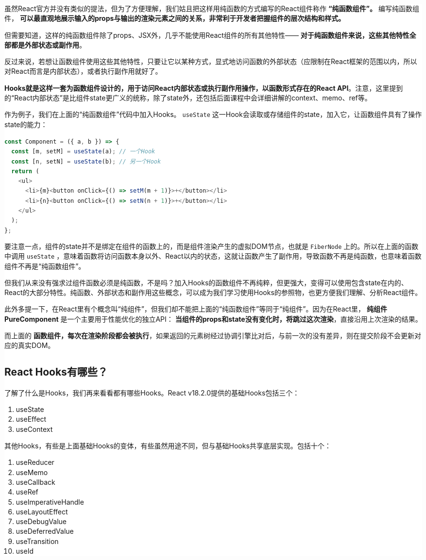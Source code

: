虽然React官方并没有类似的提法，但为了方便理解，我们姑且把这样用纯函数的方式编写的React组件称作 **“纯函数组件”。** 编写纯函数组件， **可以最直观地展示输入的props与输出的渲染元素之间的关系，非常利于开发者把握组件的层次结构和样式。**

但需要知道，这样的纯函数组件除了props、JSX外，几乎不能使用React组件的所有其他特性—— **对于纯函数组件来说，这些其他特性全部都是外部状态或副作用**。

反过来说，若想让函数组件使用这些其他特性，只要让它以某种方式，显式地访问函数的外部状态（应限制在React框架的范围以内，所以对React而言是内部状态），或者执行副作用就好了。

**Hooks就是这样一套为函数组件设计的，用于访问React内部状态或执行副作用操作，以函数形式存在的React API**。注意，这里提到的“React内部状态”是比组件state更广义的统称，除了state外，还包括后面课程中会详细讲解的context、memo、ref等。

作为例子，我们在上面的“纯函数组件”代码中加入Hooks。 `useState` 这一Hook会读取或存储组件的state，加入它，让函数组件具有了操作state的能力：

```javascript
const Component = ({ a, b }) => {
  const [m, setM] = useState(a); // 一个Hook
  const [n, setN] = useState(b); // 另一个Hook
  return (
    <ul>
      <li>{m}<button onClick={() => setM(m + 1)}>+</button></li>
      <li>{n}<button onClick={() => setN(n + 1)}>+</button></li>
    </ul>
  );
};

```

要注意一点，组件的state并不是绑定在组件的函数上的，而是组件渲染产生的虚拟DOM节点，也就是 `FiberNode` 上的。所以在上面的函数中调用 `useState` ，意味着函数将访问函数本身以外、React以内的状态，这就让函数产生了副作用，导致函数不再是纯函数，也意味着函数组件不再是“纯函数组件”。

但我们从来没有强求过组件函数必须是纯函数，不是吗？加入Hooks的函数组件不再纯粹，但更强大，变得可以使用包含state在内的、React的大部分特性。纯函数、外部状态和副作用这些概念，可以成为我们学习使用Hooks的参照物，也更方便我们理解、分析React组件。

此外多提一下，在React里有个概念叫“纯组件”，但我们却不能把上面的“纯函数组件”等同于“纯组件”。因为在React里， **纯组件PureComponent** 是一个主要用于性能优化的独立API： **当组件的props和state没有变化时，将跳过这次渲染**，直接沿用上次渲染的结果。

而上面的 **函数组件，每次在渲染阶段都会被执行**，如果返回的元素树经过协调引擎比对后，与前一次的没有差异，则在提交阶段不会更新对应的真实DOM。

## React Hooks有哪些？

了解了什么是Hooks，我们再来看看都有哪些Hooks。React v18.2.0提供的基础Hooks包括三个：

1. useState
2. useEffect
3. useContext

其他Hooks，有些是上面基础Hooks的变体，有些虽然用途不同，但与基础Hooks共享底层实现。包括十个：

01. useReducer
02. useMemo
03. useCallback
04. useRef
05. useImperativeHandle
06. useLayoutEffect
07. useDebugValue
08. useDeferredValue
09. useTransition
10. useId
